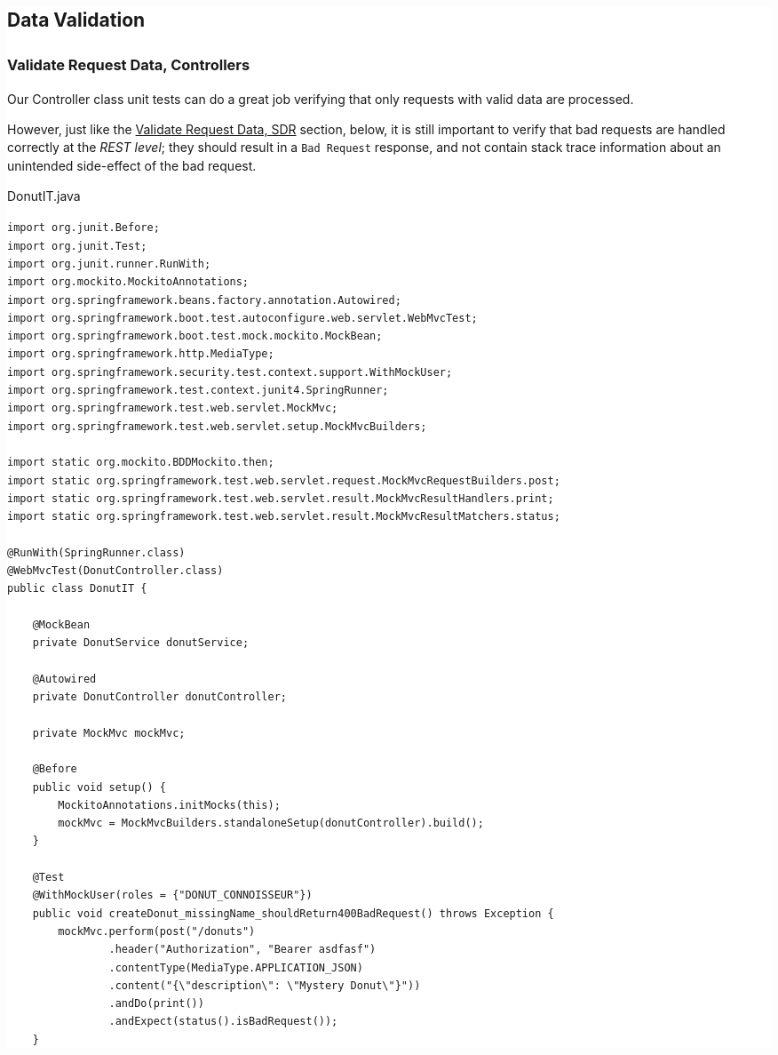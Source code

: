 
## Data Validation

### Validate Request Data, Controllers

Our Controller class unit tests can do a great job verifying that only requests with valid data are processed.

However, just like the [Validate Request Data, SDR](#_validate_request_data_sdr) section, below, it is still important to verify that bad requests are handled correctly at the _REST level_; they should result in a `Bad Request` response, and not contain stack trace information about an unintended side-effect of the bad request.

DonutIT.java

    import org.junit.Before;
    import org.junit.Test;
    import org.junit.runner.RunWith;
    import org.mockito.MockitoAnnotations;
    import org.springframework.beans.factory.annotation.Autowired;
    import org.springframework.boot.test.autoconfigure.web.servlet.WebMvcTest;
    import org.springframework.boot.test.mock.mockito.MockBean;
    import org.springframework.http.MediaType;
    import org.springframework.security.test.context.support.WithMockUser;
    import org.springframework.test.context.junit4.SpringRunner;
    import org.springframework.test.web.servlet.MockMvc;
    import org.springframework.test.web.servlet.setup.MockMvcBuilders;
    
    import static org.mockito.BDDMockito.then;
    import static org.springframework.test.web.servlet.request.MockMvcRequestBuilders.post;
    import static org.springframework.test.web.servlet.result.MockMvcResultHandlers.print;
    import static org.springframework.test.web.servlet.result.MockMvcResultMatchers.status;
    
    @RunWith(SpringRunner.class)
    @WebMvcTest(DonutController.class)
    public class DonutIT {
    
        @MockBean
        private DonutService donutService;
    
        @Autowired
        private DonutController donutController;
    
        private MockMvc mockMvc;
    
        @Before
        public void setup() {
            MockitoAnnotations.initMocks(this);
            mockMvc = MockMvcBuilders.standaloneSetup(donutController).build();
        }
    
        @Test
        @WithMockUser(roles = {"DONUT_CONNOISSEUR"})
        public void createDonut_missingName_shouldReturn400BadRequest() throws Exception {
            mockMvc.perform(post("/donuts")
                    .header("Authorization", "Bearer asdfasf")
                    .contentType(MediaType.APPLICATION_JSON)
                    .content("{\"description\": \"Mystery Donut\"}"))
                    .andDo(print())
                    .andExpect(status().isBadRequest());
        }
    